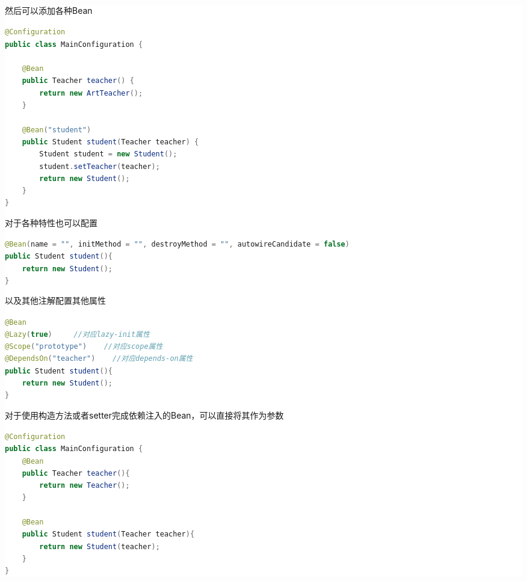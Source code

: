 然后可以添加各种Bean

~~~java
@Configuration
public class MainConfiguration {

    @Bean
    public Teacher teacher() {
        return new ArtTeacher();
    }

    @Bean("student")
    public Student student(Teacher teacher) {
        Student student = new Student();
        student.setTeacher(teacher);
        return new Student();
    }
}
~~~

对于各种特性也可以配置

~~~java
@Bean(name = "", initMethod = "", destroyMethod = "", autowireCandidate = false)
public Student student(){
    return new Student();
}
~~~

以及其他注解配置其他属性

~~~java
@Bean
@Lazy(true)     //对应lazy-init属性
@Scope("prototype")    //对应scope属性
@DependsOn("teacher")    //对应depends-on属性
public Student student(){
    return new Student();
}
~~~

对于使用构造方法或者setter完成依赖注入的Bean，可以直接将其作为参数

~~~java
@Configuration
public class MainConfiguration {
    @Bean
    public Teacher teacher(){
        return new Teacher();
    }

    @Bean
    public Student student(Teacher teacher){
        return new Student(teacher);
    }
}
~~~
